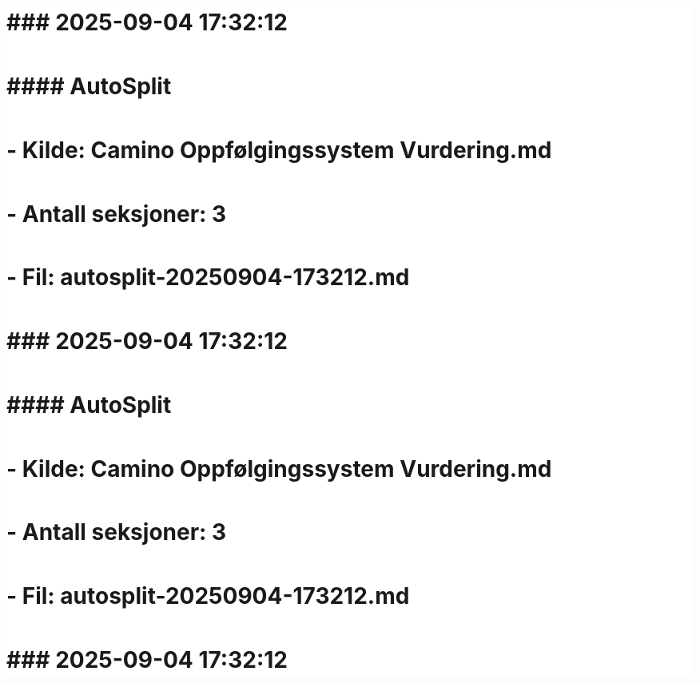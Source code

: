 #

#

#

#

# \### 2025-09-04 17:32:12

# \#### AutoSplit

# \- Kilde: Camino Oppfølgingssystem Vurdering.md

# \- Antall seksjoner: 3

# \- Fil: autosplit-20250904-173212.md

#

#

#

#

# \### 2025-09-04 17:32:12

# \#### AutoSplit

# \- Kilde: Camino Oppfølgingssystem Vurdering.md

# \- Antall seksjoner: 3

# \- Fil: autosplit-20250904-173212.md

#

#

#

#

# \### 2025-09-04 17:32:12
